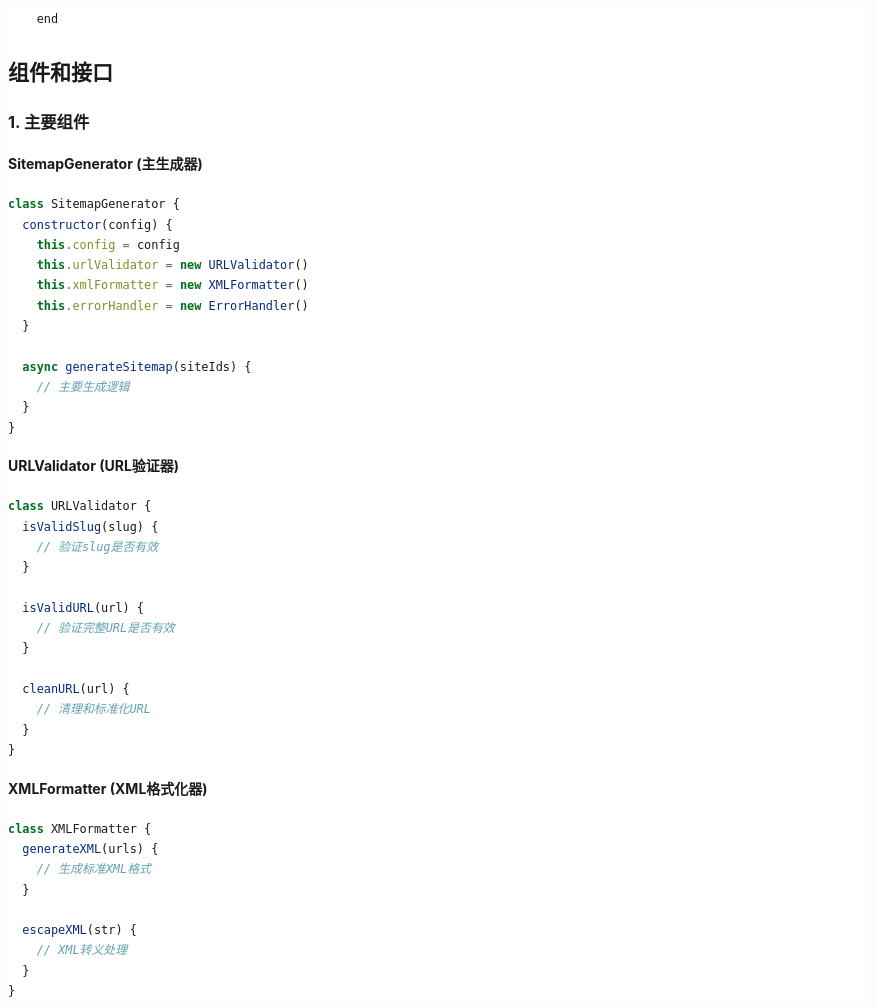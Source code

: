 ```mermaid
    end
```

## 组件和接口

### 1. 主要组件

#### SitemapGenerator (主生成器)
```javascript
class SitemapGenerator {
  constructor(config) {
    this.config = config
    this.urlValidator = new URLValidator()
    this.xmlFormatter = new XMLFormatter()
    this.errorHandler = new ErrorHandler()
  }

  async generateSitemap(siteIds) {
    // 主要生成逻辑
  }
}
```

#### URLValidator (URL验证器)
```javascript
class URLValidator {
  isValidSlug(slug) {
    // 验证slug是否有效
  }

  isValidURL(url) {
    // 验证完整URL是否有效
  }

  cleanURL(url) {
    // 清理和标准化URL
  }
}
```

#### XMLFormatter (XML格式化器)
```javascript
class XMLFormatter {
  generateXML(urls) {
    // 生成标准XML格式
  }

  escapeXML(str) {
    // XML转义处理
  }
}
```

